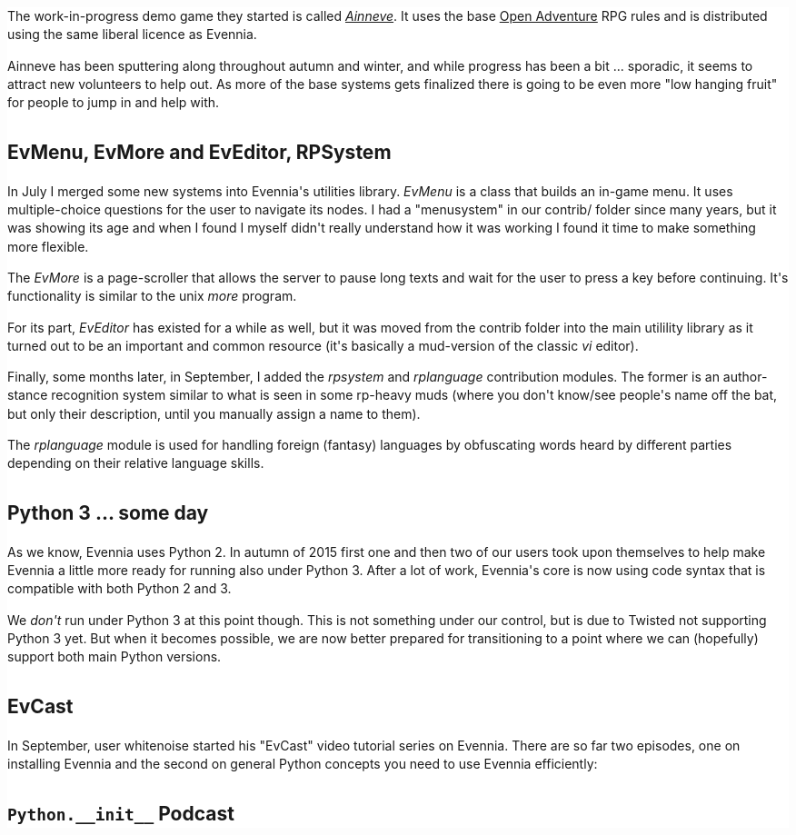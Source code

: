 The work-in-progress demo game they started is called _[Ainneve](https://github.com/evennia/ainneve)_. It uses the base [Open Adventure](http://geekguild.com/openadventure/) RPG rules and is distributed using the same liberal licence as Evennia.  
  
Ainneve has been sputtering along throughout autumn and winter, and while progress has been a bit ... sporadic, it seems to attract new volunteers to help out. As more of the base systems gets finalized there is going to be even more "low hanging fruit" for people to jump in and help with.  
  

## EvMenu, EvMore and EvEditor, RPSystem

In July I merged some new systems into Evennia's utilities library. _EvMenu_ is a class that builds an in-game menu. It uses multiple-choice questions for the user to navigate its nodes. I had a "menusystem" in our contrib/ folder since many years, but it was showing its age and when I found I myself didn't really understand how it was working I found it time to make something more flexible.  
  
The _EvMore_ is a page-scroller that allows the server to pause long texts and wait for the user to press a key before continuing. It's functionality is similar to the unix _more_ program.  
  
For its part, _EvEditor_ has existed for a while as well, but it was moved from the contrib folder into the main utilility library as it turned out to be an important and common resource (it's basically a mud-version of the classic _vi_ editor).  
  
Finally, some months later, in September, I added the _rpsystem_ and _rplanguage_ contribution modules. The former is an author-stance recognition system similar to what is seen in some rp-heavy muds (where you don't know/see people's name off the bat, but only their description, until you manually assign a name to them).  
  
The _rplanguage_ module is used for handling foreign (fantasy) languages by obfuscating words heard by different parties depending on their relative language skills.  
  

## Python 3 ... some day

As we know, Evennia uses Python 2. In autumn of 2015 first one and then two of our users took upon themselves to help make Evennia a little more ready for running also under Python 3. After a lot of work, Evennia's core is now using code syntax that is compatible with both Python 2 and 3.  
  
We _don't_ run under Python 3 at this point though. This is not something under our control, but is due to Twisted not supporting Python 3 yet. But when it becomes possible, we are now better prepared for transitioning to a point where we can (hopefully) support both main Python versions.  
  

## EvCast

In September, user whitenoise started his "EvCast" video tutorial series on Evennia. There are so far two episodes, one on installing Evennia and the second on general Python concepts you need to use Evennia efficiently:  

<iframe width="320" height="266" src="https://www.youtube.com/embed/tjiS2Bx5xb0" title="YouTube video player" frameborder="0" allow="accelerometer; autoplay; clipboard-write; encrypted-media; gyroscope; picture-in-picture" allowfullscreen></iframe>
  

## `Python.__init__` Podcast
